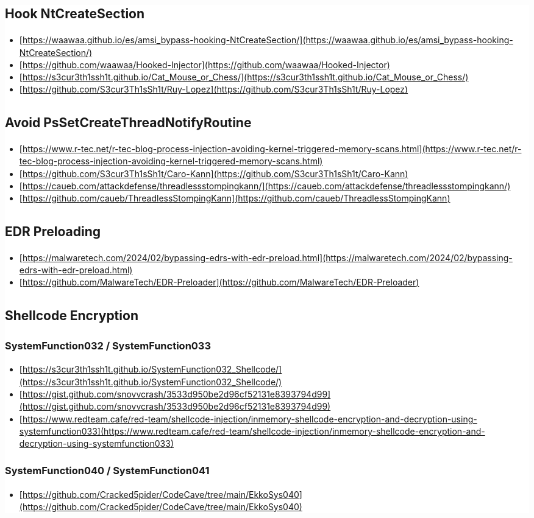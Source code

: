 


## Hook NtCreateSection

- [https://waawaa.github.io/es/amsi_bypass-hooking-NtCreateSection/](https://waawaa.github.io/es/amsi_bypass-hooking-NtCreateSection/)
- [https://github.com/waawaa/Hooked-Injector](https://github.com/waawaa/Hooked-Injector)
- [https://s3cur3th1ssh1t.github.io/Cat_Mouse_or_Chess/](https://s3cur3th1ssh1t.github.io/Cat_Mouse_or_Chess/)
- [https://github.com/S3cur3Th1sSh1t/Ruy-Lopez](https://github.com/S3cur3Th1sSh1t/Ruy-Lopez)




## Avoid PsSetCreateThreadNotifyRoutine

- [https://www.r-tec.net/r-tec-blog-process-injection-avoiding-kernel-triggered-memory-scans.html](https://www.r-tec.net/r-tec-blog-process-injection-avoiding-kernel-triggered-memory-scans.html)
- [https://github.com/S3cur3Th1sSh1t/Caro-Kann](https://github.com/S3cur3Th1sSh1t/Caro-Kann)
- [https://caueb.com/attackdefense/threadlessstompingkann/](https://caueb.com/attackdefense/threadlessstompingkann/)
- [https://github.com/caueb/ThreadlessStompingKann](https://github.com/caueb/ThreadlessStompingKann)




## EDR Preloading

- [https://malwaretech.com/2024/02/bypassing-edrs-with-edr-preload.html](https://malwaretech.com/2024/02/bypassing-edrs-with-edr-preload.html)
- [https://github.com/MalwareTech/EDR-Preloader](https://github.com/MalwareTech/EDR-Preloader)




## Shellcode Encryption



### SystemFunction032 / SystemFunction033

- [https://s3cur3th1ssh1t.github.io/SystemFunction032_Shellcode/](https://s3cur3th1ssh1t.github.io/SystemFunction032_Shellcode/)
- [https://gist.github.com/snovvcrash/3533d950be2d96cf52131e8393794d99](https://gist.github.com/snovvcrash/3533d950be2d96cf52131e8393794d99)
- [https://www.redteam.cafe/red-team/shellcode-injection/inmemory-shellcode-encryption-and-decryption-using-systemfunction033](https://www.redteam.cafe/red-team/shellcode-injection/inmemory-shellcode-encryption-and-decryption-using-systemfunction033)



### SystemFunction040 / SystemFunction041

- [https://github.com/Cracked5pider/CodeCave/tree/main/EkkoSys040](https://github.com/Cracked5pider/CodeCave/tree/main/EkkoSys040)
